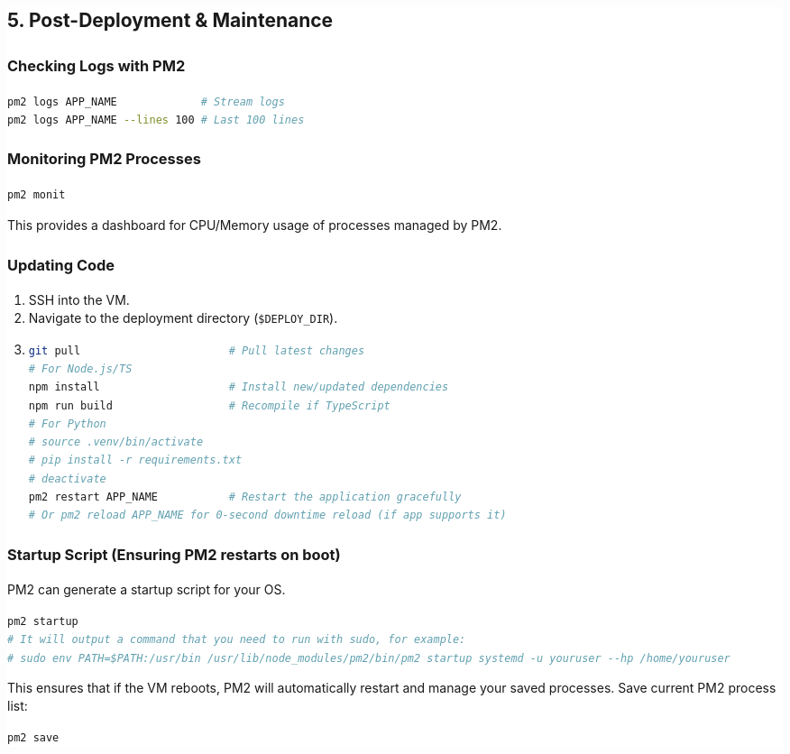 ## 5. Post-Deployment & Maintenance

### Checking Logs with PM2
```bash
pm2 logs APP_NAME             # Stream logs
pm2 logs APP_NAME --lines 100 # Last 100 lines
```

### Monitoring PM2 Processes
```bash
pm2 monit
```
This provides a dashboard for CPU/Memory usage of processes managed by PM2.

### Updating Code
1.  SSH into the VM.
2.  Navigate to the deployment directory (`$DEPLOY_DIR`).
3.  ```bash
    git pull                       # Pull latest changes
    # For Node.js/TS
    npm install                    # Install new/updated dependencies
    npm run build                  # Recompile if TypeScript
    # For Python
    # source .venv/bin/activate
    # pip install -r requirements.txt
    # deactivate
    pm2 restart APP_NAME           # Restart the application gracefully
    # Or pm2 reload APP_NAME for 0-second downtime reload (if app supports it)
    ```

### Startup Script (Ensuring PM2 restarts on boot)
PM2 can generate a startup script for your OS.
```bash
pm2 startup
# It will output a command that you need to run with sudo, for example:
# sudo env PATH=$PATH:/usr/bin /usr/lib/node_modules/pm2/bin/pm2 startup systemd -u youruser --hp /home/youruser
```
This ensures that if the VM reboots, PM2 will automatically restart and manage your saved processes.
Save current PM2 process list:
```bash
pm2 save
```
